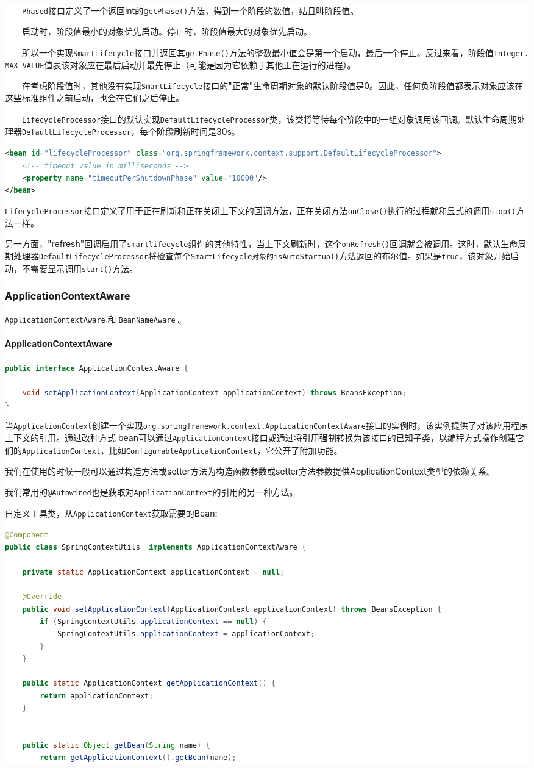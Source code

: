 　　`Phased`接口定义了一个返回int的g`etPhase()`方法，得到一个阶段的数值，姑且叫阶段值。

　　启动时，阶段值最小的对象优先启动。停止时，阶段值最大的对象优先启动。

　　所以一个实现`SmartLifecycle`接口并返回其`getPhase()`方法的整数最小值会是第一个启动，最后一个停止。反过来看，阶段值`Integer.MAX_VALUE`值表该对象应在最后启动并最先停止（可能是因为它依赖于其他正在运行的进程）。

　　在考虑阶段值时，其他没有实现`SmartLifecycle`接口的"正常"生命周期对象的默认阶段值是0。因此，任何负阶段值都表示对象应该在这些标准组件之前启动，也会在它们之后停止。

　　`LifecycleProcessor`接口的默认实现`DefaultLifecycleProcessor`类，该类将等待每个阶段中的一组对象调用该回调。默认生命周期处理器`DefaultLifecycleProcessor`，每个阶段刷新时间是30s。

```xml
<bean id="lifecycleProcessor" class="org.springframework.context.support.DefaultLifecycleProcessor">
    <!-- timeout value in milliseconds -->
    <property name="timeoutPerShutdownPhase" value="10000"/>
</bean>
```

`LifecycleProcessor`接口定义了用于正在刷新和正在关闭上下文的回调方法，正在关闭方法`onClose()`执行的过程就和显式的调用`stop()`方法一样。

另一方面，"refresh"回调启用了`smartlifecycle`组件的其他特性，当上下文刷新时，这个`onRefresh()`回调就会被调用。这时，默认生命周期处理器`DefaultLifecycleProcessor`将检查每个`SmartLifecycle对象的isAutoStartup()`方法返回的布尔值。如果是`true`，该对象开始启动，不需要显示调用`start()`方法。

### ApplicationContextAware

`ApplicationContextAware` 和 `BeanNameAware` 。

#### ApplicationContextAware  

```java
public interface ApplicationContextAware {

    void setApplicationContext(ApplicationContext applicationContext) throws BeansException;
}
```
当`ApplicationContext`创建一个实现`org.springframework.context.ApplicationContextAware`接口的实例时，该实例提供了对该应用程序上下文的引用。通过改种方式
bean可以通过`ApplicationContext`接口或通过将引用强制转换为该接口的已知子类，以编程方式操作创建它们的`ApplicationContext`，比如`ConfigurableApplicationContext`，它公开了附加功能。

我们在使用的时候一般可以通过构造方法或setter方法为构造函数参数或setter方法参数提供ApplicationContext类型的依赖关系。

我们常用的`@Autowired`也是获取对`ApplicationContext`的引用的另一种方法。


自定义工具类，从`ApplicationContext`获取需要的Bean:


```java
@Component
public class SpringContextUtils  implements ApplicationContextAware {

    private static ApplicationContext applicationContext = null;

    @Override
    public void setApplicationContext(ApplicationContext applicationContext) throws BeansException {
        if (SpringContextUtils.applicationContext == null) {
            SpringContextUtils.applicationContext = applicationContext;
        }
    }

    public static ApplicationContext getApplicationContext() {
        return applicationContext;
    }


    public static Object getBean(String name) {
        return getApplicationContext().getBean(name);
```